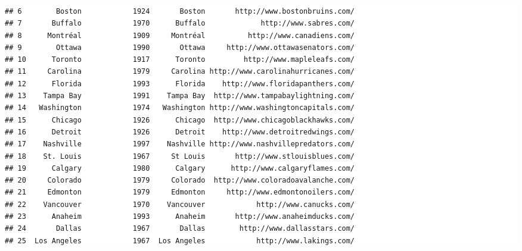     ## 6        Boston            1924       Boston       http://www.bostonbruins.com/
    ## 7       Buffalo            1970      Buffalo             http://www.sabres.com/
    ## 8      Montréal            1909     Montréal          http://www.canadiens.com/
    ## 9        Ottawa            1990       Ottawa     http://www.ottawasenators.com/
    ## 10      Toronto            1917      Toronto         http://www.mapleleafs.com/
    ## 11     Carolina            1979     Carolina http://www.carolinahurricanes.com/
    ## 12      Florida            1993      Florida    http://www.floridapanthers.com/
    ## 13    Tampa Bay            1991    Tampa Bay  http://www.tampabaylightning.com/
    ## 14   Washington            1974   Washington http://www.washingtoncapitals.com/
    ## 15      Chicago            1926      Chicago  http://www.chicagoblackhawks.com/
    ## 16      Detroit            1926      Detroit    http://www.detroitredwings.com/
    ## 17    Nashville            1997    Nashville http://www.nashvillepredators.com/
    ## 18    St. Louis            1967     St Louis       http://www.stlouisblues.com/
    ## 19      Calgary            1980      Calgary      http://www.calgaryflames.com/
    ## 20     Colorado            1979     Colorado  http://www.coloradoavalanche.com/
    ## 21     Edmonton            1979     Edmonton     http://www.edmontonoilers.com/
    ## 22    Vancouver            1970    Vancouver            http://www.canucks.com/
    ## 23      Anaheim            1993      Anaheim       http://www.anaheimducks.com/
    ## 24       Dallas            1967       Dallas        http://www.dallasstars.com/
    ## 25  Los Angeles            1967  Los Angeles            http://www.lakings.com/